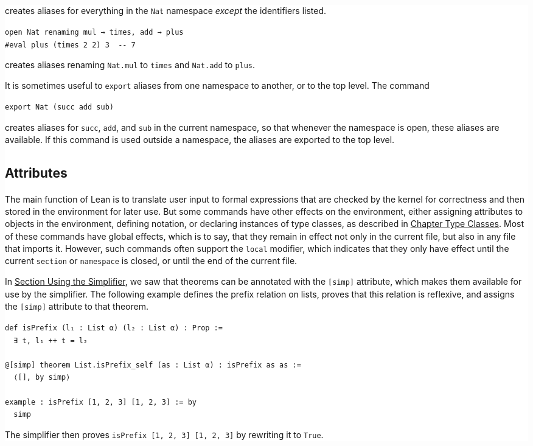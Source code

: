 creates aliases for everything in the ``Nat`` namespace *except* the identifiers listed.

```lean
open Nat renaming mul → times, add → plus
#eval plus (times 2 2) 3  -- 7
```

creates aliases renaming ``Nat.mul`` to ``times`` and ``Nat.add`` to ``plus``.

It is sometimes useful to ``export`` aliases from one namespace to another, or to the top level. The command

```lean
export Nat (succ add sub)
```

creates aliases for ``succ``, ``add``, and ``sub`` in the current
namespace, so that whenever the namespace is open, these aliases are
available. If this command is used outside a namespace, the aliases
are exported to the top level.


Attributes
----------

The main function of Lean is to translate user input to formal
expressions that are checked by the kernel for correctness and then
stored in the environment for later use. But some commands have other
effects on the environment, either assigning attributes to objects in
the environment, defining notation, or declaring instances of type
classes, as described in [Chapter Type Classes](./type_classes.md). Most of
these commands have global effects, which is to say, that they remain
in effect not only in the current file, but also in any file that
imports it. However, such commands often support the ``local`` modifier,
which indicates that they only have effect until
the current ``section`` or ``namespace`` is closed, or until the end
of the current file.

In [Section Using the Simplifier](./tactics.md#_using_the_simp),
we saw that theorems can be annotated with the ``[simp]`` attribute,
which makes them available for use by the simplifier.
The following example defines the prefix relation on lists,
proves that this relation is reflexive, and assigns the ``[simp]`` attribute to that theorem.

```lean
def isPrefix (l₁ : List α) (l₂ : List α) : Prop :=
  ∃ t, l₁ ++ t = l₂

@[simp] theorem List.isPrefix_self (as : List α) : isPrefix as as :=
  ⟨[], by simp⟩

example : isPrefix [1, 2, 3] [1, 2, 3] := by
  simp
```

The simplifier then proves ``isPrefix [1, 2, 3] [1, 2, 3]`` by rewriting it to ``True``.
